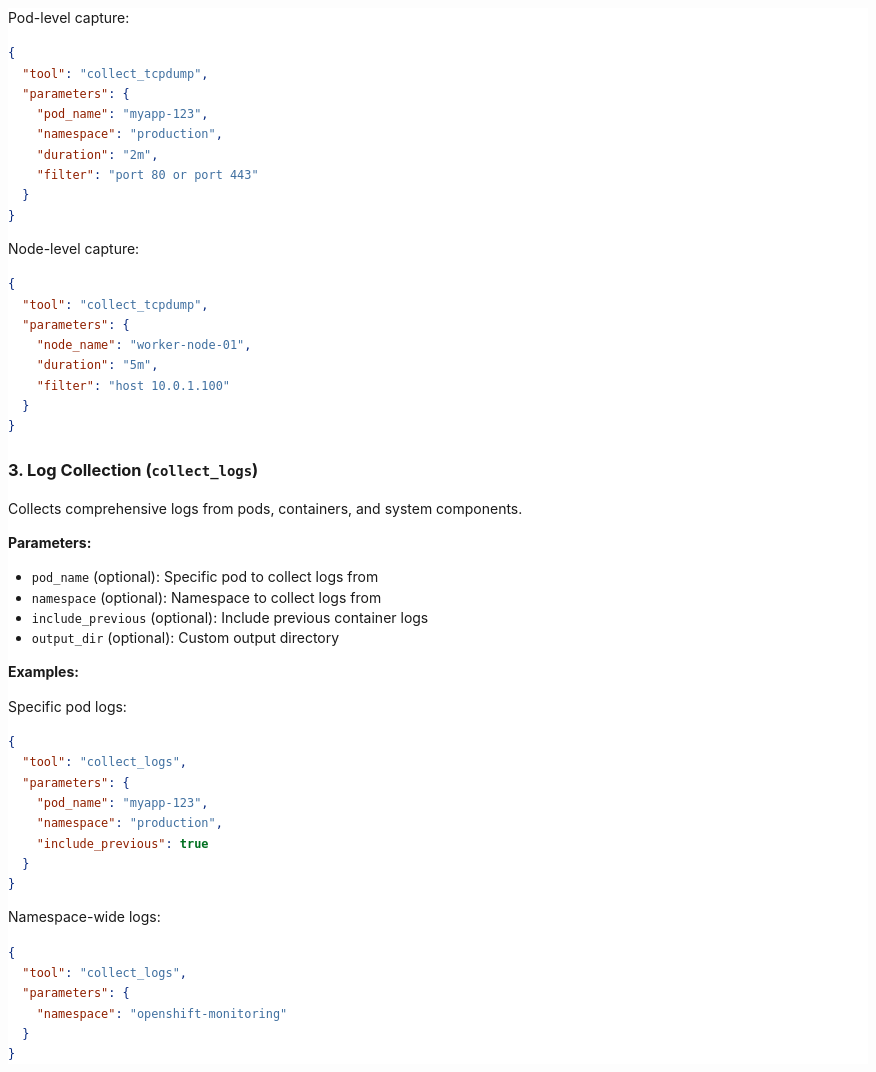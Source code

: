 Pod-level capture:
```json
{
  "tool": "collect_tcpdump",
  "parameters": {
    "pod_name": "myapp-123",
    "namespace": "production",
    "duration": "2m",
    "filter": "port 80 or port 443"
  }
}
```

Node-level capture:
```json
{
  "tool": "collect_tcpdump",
  "parameters": {
    "node_name": "worker-node-01",
    "duration": "5m",
    "filter": "host 10.0.1.100"
  }
}
```

### 3. Log Collection (`collect_logs`)

Collects comprehensive logs from pods, containers, and system components.

**Parameters:**
- `pod_name` (optional): Specific pod to collect logs from
- `namespace` (optional): Namespace to collect logs from
- `include_previous` (optional): Include previous container logs
- `output_dir` (optional): Custom output directory

**Examples:**

Specific pod logs:
```json
{
  "tool": "collect_logs",
  "parameters": {
    "pod_name": "myapp-123",
    "namespace": "production",
    "include_previous": true
  }
}
```

Namespace-wide logs:
```json
{
  "tool": "collect_logs",
  "parameters": {
    "namespace": "openshift-monitoring"
  }
}
```
